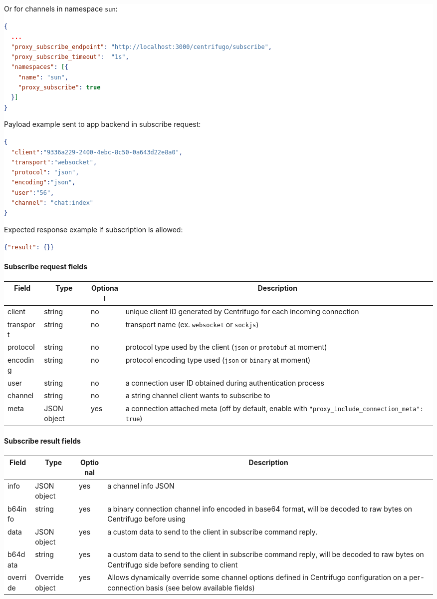 Or for channels in namespace `sun`:

```json
{
  ...
  "proxy_subscribe_endpoint": "http://localhost:3000/centrifugo/subscribe",
  "proxy_subscribe_timeout":  "1s",
  "namespaces": [{
    "name": "sun",
    "proxy_subscribe": true
  }]
}
```

Payload example sent to app backend in subscribe request:

```json
{
  "client":"9336a229-2400-4ebc-8c50-0a643d22e8a0",
  "transport":"websocket",
  "protocol": "json",
  "encoding":"json",
  "user":"56",
  "channel": "chat:index"
}
```

Expected response example if subscription is allowed:

```json
{"result": {}}
```

#### Subscribe request fields

| Field | Type | Optional | Description |
| ------------ | -------------- | ------------ | ---- |
| client       | string     | no | unique client ID generated by Centrifugo for each incoming connection  |
| transport    | string     | no | transport name (ex. `websocket` or `sockjs`)        |
| protocol     | string     | no | protocol type used by the client (`json` or `protobuf` at moment)            |
| encoding     | string     | no | protocol encoding type used (`json` or `binary` at moment)            |
| user         | string     | no |  a connection user ID obtained during authentication process         |
| channel         | string     | no |  a string channel client wants to subscribe to        |
| meta         | JSON object | yes | a connection attached meta (off by default, enable with `"proxy_include_connection_meta": true`)         |

#### Subscribe result fields

| Field | Type | Optional | Description |
| ------------ | -------------- | ------------ | ---- |
| info     | JSON object     | yes | a channel info JSON         |
| b64info     | string     | yes | a binary connection channel info encoded in base64 format, will be decoded to raw bytes on Centrifugo before using   |
| data         | JSON object     | yes | a custom data to send to the client in subscribe command reply.           |
| b64data      | string     | yes | a custom data to send to the client in subscribe command reply, will be decoded to raw bytes on Centrifugo side before sending to client |
| override       | Override object       | yes |  Allows dynamically override some channel options defined in Centrifugo configuration on a per-connection basis (see below available fields)  |
